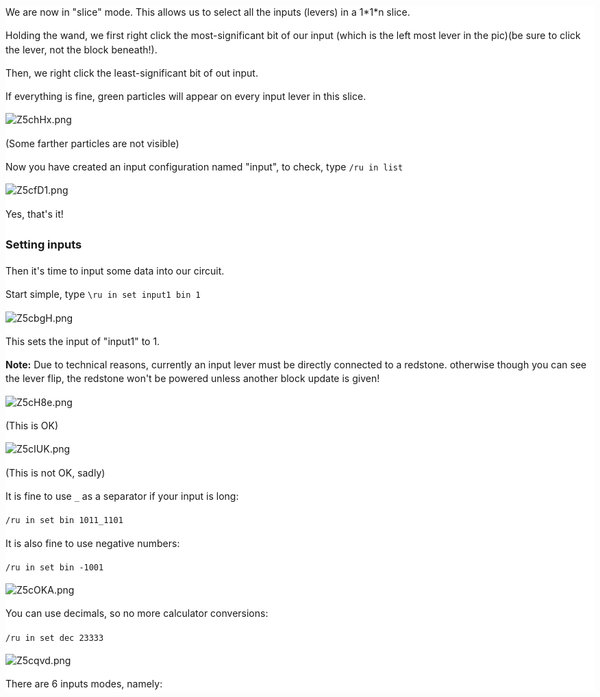 We are now in "slice" mode. This allows us to select all the inputs (levers) in a 1\*1\*n slice. 

Holding the wand, we first right click the most-significant bit of our input (which is the left most lever in the pic)(be sure to click the lever, not the block beneath!).

Then, we right click the least-significant bit of out input.

If everything is fine, green particles will appear on every input lever in this slice.

![Z5chHx.png](https://s2.ax1x.com/2019/07/14/Z5chHx.png)

(Some farther particles are not visible)

Now you have created an input configuration named "input", to check, type `/ru in list`

![Z5cfD1.png](https://s2.ax1x.com/2019/07/14/Z5cfD1.png)

Yes, that's it!

### Setting inputs

Then it's time to input some data into our circuit. 

Start simple, type `\ru in set input1 bin 1`

![Z5cbgH.png](https://s2.ax1x.com/2019/07/14/Z5cbgH.png)

This sets the input of "input1" to 1. 

**Note:** Due to technical reasons, currently an input lever must be directly connected to a redstone. otherwise though you can see the lever flip, the redstone won't be powered unless another block update is given!

![Z5cH8e.png](https://s2.ax1x.com/2019/07/14/Z5cH8e.png)

(This is OK)

![Z5cIUK.png](https://s2.ax1x.com/2019/07/14/Z5cIUK.png)

(This is not OK, sadly)

It is fine to use `_` as a separator if your input is long:

`/ru in set bin 1011_1101`

It is also fine to use negative numbers:

`/ru in set bin -1001`

![Z5cOKA.png](https://s2.ax1x.com/2019/07/14/Z5cOKA.png)

You can use decimals, so no more calculator conversions:

`/ru in set dec 23333`

![Z5cqvd.png](https://s2.ax1x.com/2019/07/14/Z5cqvd.png)

There are 6 inputs modes, namely:

